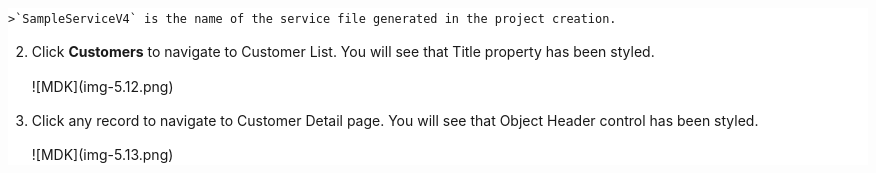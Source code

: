     >`SampleServiceV4` is the name of the service file generated in the project creation.

2. Click **Customers** to navigate to Customer List. You will see that Title property has been styled.

    <!-- border -->![MDK](img-5.12.png)

3. Click any record to navigate to Customer Detail page. You will see that Object Header control has been styled.

    <!-- border -->![MDK](img-5.13.png)   